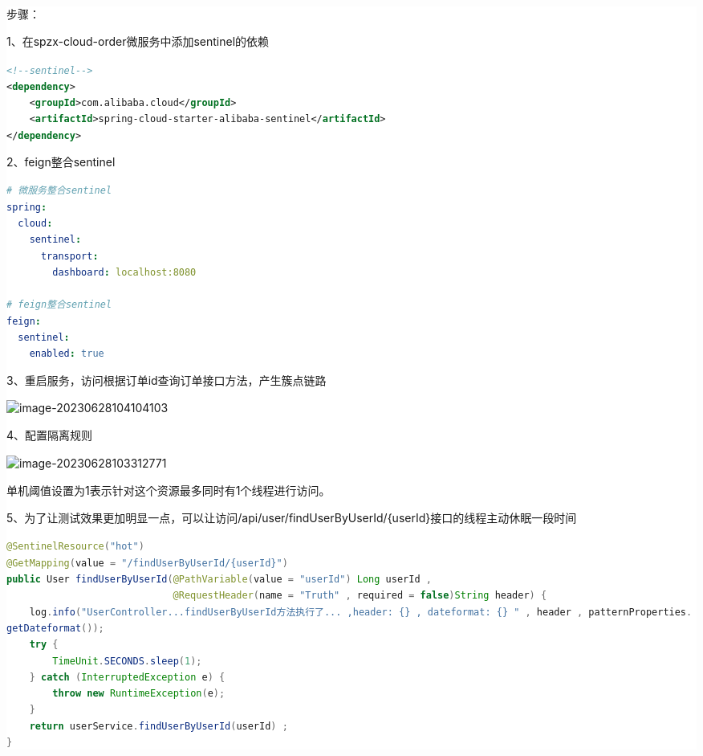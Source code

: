 步骤：

1、在spzx-cloud-order微服务中添加sentinel的依赖

```xml
<!--sentinel-->
<dependency>
    <groupId>com.alibaba.cloud</groupId>
    <artifactId>spring-cloud-starter-alibaba-sentinel</artifactId>
</dependency>
```

2、feign整合sentinel

```yml
# 微服务整合sentinel
spring:
  cloud:
    sentinel:
      transport:
        dashboard: localhost:8080

# feign整合sentinel
feign:
  sentinel:
    enabled: true
```

3、重启服务，访问根据订单id查询订单接口方法，产生簇点链路

![image-20230628104104103](assets/image-20230628104104103-168829026999559.png) 

4、配置隔离规则

![image-20230628103312771](assets/image-20230628103312771-168829026999560.png) 

单机阈值设置为1表示针对这个资源最多同时有1个线程进行访问。

5、为了让测试效果更加明显一点，可以让访问/api/user/findUserByUserId/{userId}接口的线程主动休眠一段时间

```java
@SentinelResource("hot")
@GetMapping(value = "/findUserByUserId/{userId}")
public User findUserByUserId(@PathVariable(value = "userId") Long userId ,
                             @RequestHeader(name = "Truth" , required = false)String header) {
    log.info("UserController...findUserByUserId方法执行了... ,header: {} , dateformat: {} " , header , patternProperties.getDateformat());
    try {
        TimeUnit.SECONDS.sleep(1);
    } catch (InterruptedException e) {
        throw new RuntimeException(e);
    }
    return userService.findUserByUserId(userId) ;
}
```
